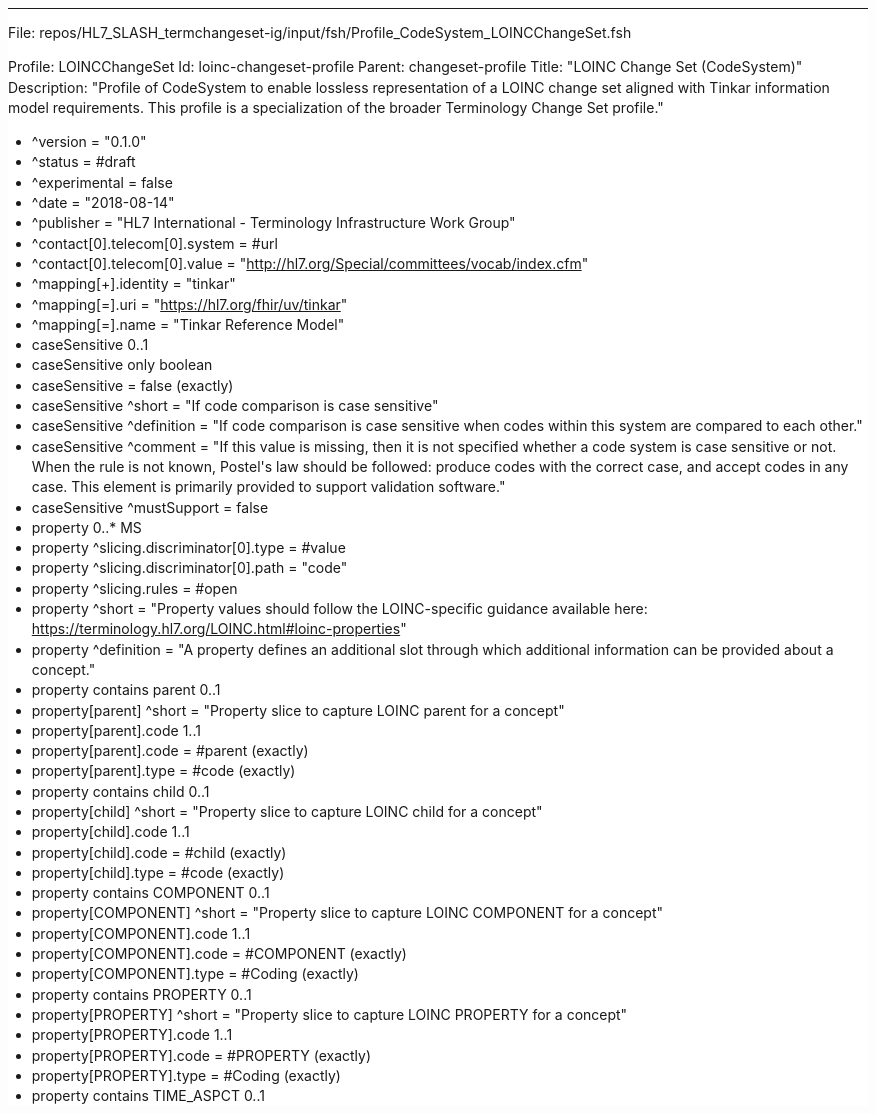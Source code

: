 




---

File: repos/HL7_SLASH_termchangeset-ig/input/fsh/Profile_CodeSystem_LOINCChangeSet.fsh

Profile: LOINCChangeSet
Id: loinc-changeset-profile
Parent: changeset-profile
Title: "LOINC Change Set (CodeSystem)"
Description: "Profile of CodeSystem to enable lossless representation of a LOINC change set aligned with Tinkar information model requirements. This profile is a specialization of the broader Terminology Change Set profile."
* ^version = "0.1.0"
* ^status = #draft
* ^experimental = false
* ^date = "2018-08-14"
* ^publisher = "HL7 International - Terminology Infrastructure Work Group"
* ^contact[0].telecom[0].system = #url
* ^contact[0].telecom[0].value = "http://hl7.org/Special/committees/vocab/index.cfm"
* ^mapping[+].identity = "tinkar"
* ^mapping[=].uri = "https://hl7.org/fhir/uv/tinkar"
* ^mapping[=].name = "Tinkar Reference Model"
* caseSensitive 0..1
* caseSensitive only boolean
* caseSensitive = false (exactly)
* caseSensitive ^short = "If code comparison is case sensitive"
* caseSensitive ^definition = "If code comparison is case sensitive when codes within this system are compared to each other."
* caseSensitive ^comment = "If this value is missing, then it is not specified whether a code system is case sensitive or not. When the rule is not known, Postel's law should be followed: produce codes with the correct case, and accept codes in any case. This element is primarily provided to support validation software."
* caseSensitive ^mustSupport = false
* property 0..* MS
* property ^slicing.discriminator[0].type = #value
* property ^slicing.discriminator[0].path = "code"
* property ^slicing.rules = #open
* property ^short = "Property values should follow the LOINC-specific guidance available here: https://terminology.hl7.org/LOINC.html#loinc-properties"
* property ^definition = "A property defines an additional slot through which additional information can be provided about a concept."
* property contains parent 0..1
* property[parent] ^short = "Property slice to capture LOINC parent for a concept"
* property[parent].code 1..1
* property[parent].code = #parent (exactly)
* property[parent].type = #code (exactly)
* property contains child 0..1
* property[child] ^short = "Property slice to capture LOINC child for a concept"
* property[child].code 1..1
* property[child].code = #child (exactly)
* property[child].type = #code (exactly)
* property contains COMPONENT 0..1
* property[COMPONENT] ^short = "Property slice to capture LOINC COMPONENT for a concept"
* property[COMPONENT].code 1..1
* property[COMPONENT].code = #COMPONENT (exactly)
* property[COMPONENT].type = #Coding (exactly)
* property contains PROPERTY 0..1
* property[PROPERTY] ^short = "Property slice to capture LOINC PROPERTY for a concept"
* property[PROPERTY].code 1..1
* property[PROPERTY].code = #PROPERTY (exactly)
* property[PROPERTY].type = #Coding (exactly)
* property contains TIME_ASPCT 0..1